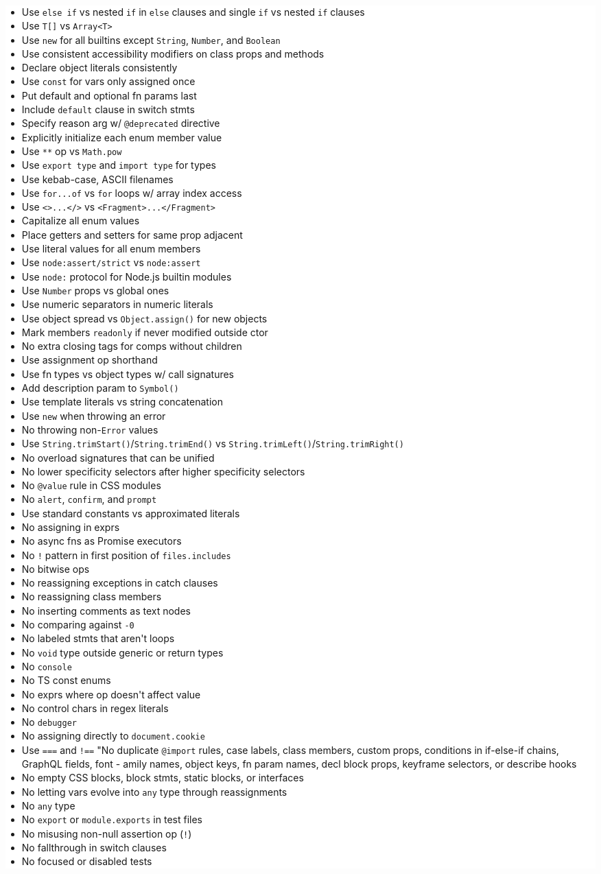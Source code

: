 - Use `else if` vs nested `if` in `else` clauses and single `if` vs nested `if` clauses
- Use `T[]` vs `Array<T>`
- Use `new` for all builtins except `String`, `Number`, and `Boolean`
- Use consistent accessibility modifiers on class props and methods
- Declare object literals consistently
- Use `const` for vars only assigned once
- Put default and optional fn params last
- Include `default` clause in switch stmts
- Specify reason arg w/ `@deprecated` directive
- Explicitly initialize each enum member value
- Use `**` op vs `Math.pow`
- Use `export type` and `import type` for types
- Use kebab-case, ASCII filenames
- Use `for...of` vs `for` loops w/ array index access
- Use `<>...</>` vs `<Fragment>...</Fragment>`
- Capitalize all enum values
- Place getters and setters for same prop adjacent
- Use literal values for all enum members
- Use `node:assert/strict` vs `node:assert`
- Use `node:` protocol for Node.js builtin modules
- Use `Number` props vs global ones
- Use numeric separators in numeric literals
- Use object spread vs `Object.assign()` for new objects
- Mark members `readonly` if never modified outside ctor
- No extra closing tags for comps without children
- Use assignment op shorthand
- Use fn types vs object types w/ call signatures
- Add description param to `Symbol()`
- Use template literals vs string concatenation
- Use `new` when throwing an error
- No throwing non-`Error` values
- Use `String.trimStart()`/`String.trimEnd()` vs `String.trimLeft()`/`String.trimRight()`
- No overload signatures that can be unified
- No lower specificity selectors after higher specificity selectors
- No `@value` rule in CSS modules
- No `alert`, `confirm`, and `prompt`
- Use standard constants vs approximated literals
- No assigning in exprs
- No async fns as Promise executors
- No `!` pattern in first position of `files.includes`
- No bitwise ops
- No reassigning exceptions in catch clauses
- No reassigning class members
- No inserting comments as text nodes
- No comparing against `-0`
- No labeled stmts that aren't loops
- No `void` type outside generic or return types
- No `console`
- No TS const enums
- No exprs where op doesn't affect value
- No control chars in regex literals
- No `debugger`
- No assigning directly to `document.cookie`
- Use `===` and `!==`
  "No duplicate `@import` rules, case labels, class members, custom props, conditions in if-else-if chains, GraphQL fields, font - amily names, object keys, fn param names, decl block props, keyframe selectors, or describe hooks
- No empty CSS blocks, block stmts, static blocks, or interfaces
- No letting vars evolve into `any` type through reassignments
- No `any` type
- No `export` or `module.exports` in test files
- No misusing non-null assertion op (`!`)
- No fallthrough in switch clauses
- No focused or disabled tests
